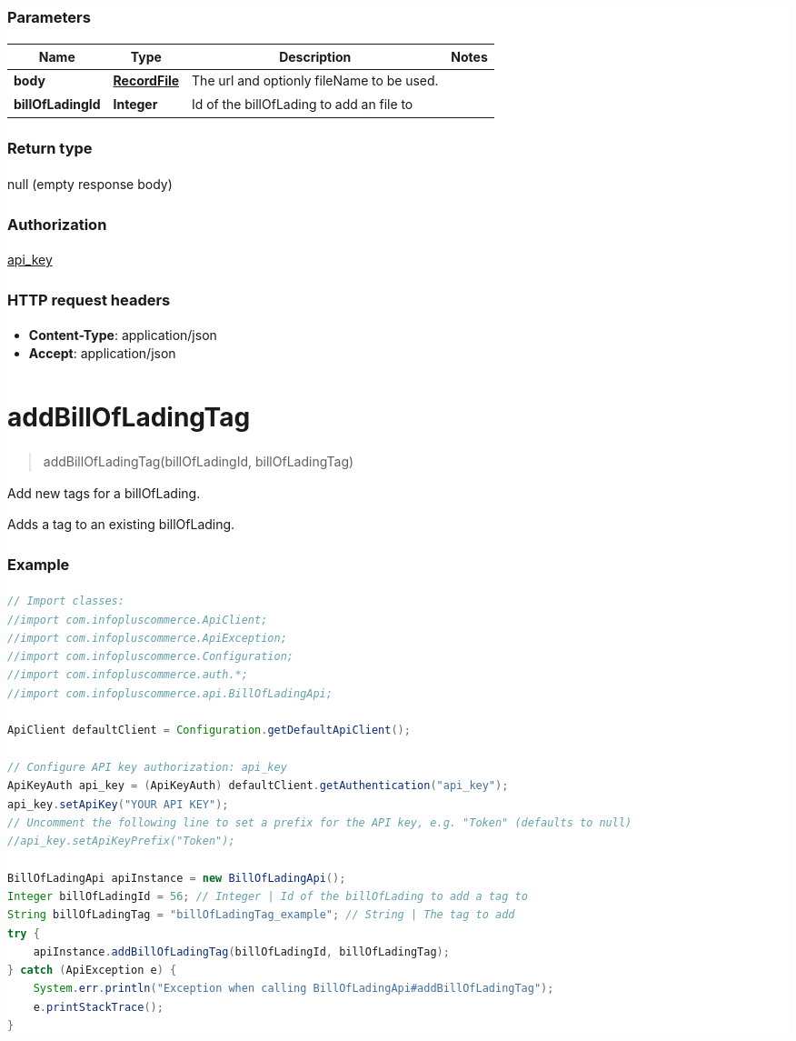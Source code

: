 ### Parameters

Name | Type | Description  | Notes
------------- | ------------- | ------------- | -------------
 **body** | [**RecordFile**](RecordFile.md)| The url and optionly fileName to be used. |
 **billOfLadingId** | **Integer**| Id of the billOfLading to add an file to |

### Return type

null (empty response body)

### Authorization

[api_key](../README.md#api_key)

### HTTP request headers

 - **Content-Type**: application/json
 - **Accept**: application/json

<a name="addBillOfLadingTag"></a>
# **addBillOfLadingTag**
> addBillOfLadingTag(billOfLadingId, billOfLadingTag)

Add new tags for a billOfLading.

Adds a tag to an existing billOfLading.

### Example
```java
// Import classes:
//import com.infopluscommerce.ApiClient;
//import com.infopluscommerce.ApiException;
//import com.infopluscommerce.Configuration;
//import com.infopluscommerce.auth.*;
//import com.infopluscommerce.api.BillOfLadingApi;

ApiClient defaultClient = Configuration.getDefaultApiClient();

// Configure API key authorization: api_key
ApiKeyAuth api_key = (ApiKeyAuth) defaultClient.getAuthentication("api_key");
api_key.setApiKey("YOUR API KEY");
// Uncomment the following line to set a prefix for the API key, e.g. "Token" (defaults to null)
//api_key.setApiKeyPrefix("Token");

BillOfLadingApi apiInstance = new BillOfLadingApi();
Integer billOfLadingId = 56; // Integer | Id of the billOfLading to add a tag to
String billOfLadingTag = "billOfLadingTag_example"; // String | The tag to add
try {
    apiInstance.addBillOfLadingTag(billOfLadingId, billOfLadingTag);
} catch (ApiException e) {
    System.err.println("Exception when calling BillOfLadingApi#addBillOfLadingTag");
    e.printStackTrace();
}
```
